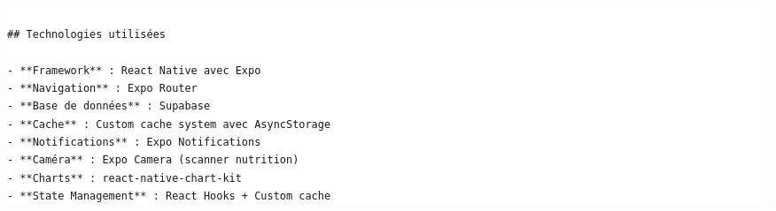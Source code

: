 ```

## Technologies utilisées

- **Framework** : React Native avec Expo
- **Navigation** : Expo Router
- **Base de données** : Supabase
- **Cache** : Custom cache system avec AsyncStorage
- **Notifications** : Expo Notifications
- **Caméra** : Expo Camera (scanner nutrition)
- **Charts** : react-native-chart-kit
- **State Management** : React Hooks + Custom cache
```
